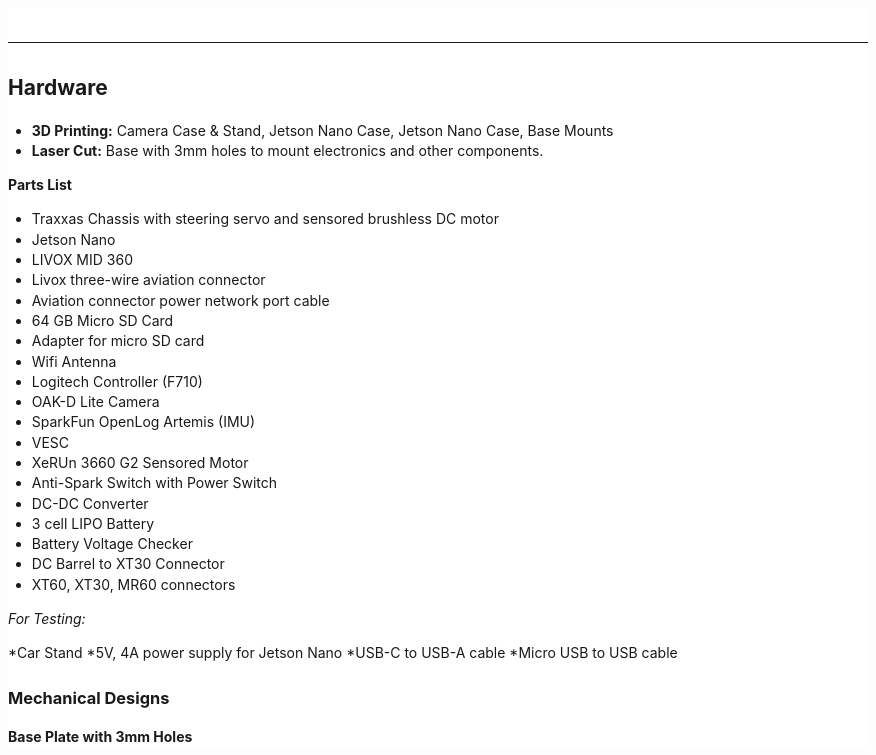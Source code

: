<br>
<hr>

## Hardware 

* __3D Printing:__ Camera Case & Stand, Jetson Nano Case, Jetson Nano Case, Base Mounts
* __Laser Cut:__ Base with 3mm holes to mount electronics and other components.

__Parts List__

* Traxxas Chassis with steering servo and sensored brushless DC motor
* Jetson Nano
* LIVOX MID 360
* Livox three-wire aviation connector
* Aviation connector power network port cable
* 64 GB Micro SD Card
* Adapter for micro SD card
* Wifi Antenna
* Logitech Controller (F710)
* OAK-D Lite Camera 
* SparkFun OpenLog Artemis (IMU)
* VESC
* XeRUn 3660 G2 Sensored Motor
* Anti-Spark Switch with Power Switch
* DC-DC Converter
* 3 cell LIPO Battery
* Battery Voltage Checker
* DC Barrel to XT30 Connector
* XT60, XT30, MR60 connectors

*For Testing:*

*Car Stand
*5V, 4A power supply for Jetson Nano
*USB-C to USB-A cable
*Micro USB to USB cable


### __Mechanical Designs__

__Base Plate with 3mm Holes__
